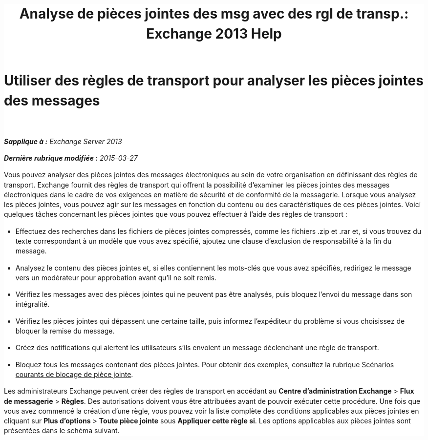 ﻿---
title: 'Analyse de pièces jointes des msg avec des rgl de transp.: Exchange 2013 Help'
TOCTitle: Utiliser des règles de transport pour analyser les pièces jointes des messages
ms:assetid: c0de687e-e33c-4e8a-b253-771494678795
ms:mtpsurl: https://technet.microsoft.com/fr-fr/library/JJ674307(v=EXCHG.150)
ms:contentKeyID: 50479090
ms.date: 04/24/2018
mtps_version: v=EXCHG.150
ms.translationtype: HT
---

# Utiliser des règles de transport pour analyser les pièces jointes des messages

 

_**Sapplique à :** Exchange Server 2013_

_**Dernière rubrique modifiée :** 2015-03-27_

Vous pouvez analyser des pièces jointes des messages électroniques au sein de votre organisation en définissant des règles de transport. Exchange fournit des règles de transport qui offrent la possibilité d’examiner les pièces jointes des messages électroniques dans le cadre de vos exigences en matière de sécurité et de conformité de la messagerie. Lorsque vous analysez les pièces jointes, vous pouvez agir sur les messages en fonction du contenu ou des caractéristiques de ces pièces jointes. Voici quelques tâches concernant les pièces jointes que vous pouvez effectuer à l’aide des règles de transport :

  - Effectuez des recherches dans les fichiers de pièces jointes compressés, comme les fichiers .zip et .rar et, si vous trouvez du texte correspondant à un modèle que vous avez spécifié, ajoutez une clause d’exclusion de responsabilité à la fin du message.

  - Analysez le contenu des pièces jointes et, si elles contiennent les mots-clés que vous avez spécifiés, redirigez le message vers un modérateur pour approbation avant qu’il ne soit remis.

  - Vérifiez les messages avec des pièces jointes qui ne peuvent pas être analysés, puis bloquez l’envoi du message dans son intégralité.

  - Vérifiez les pièces jointes qui dépassent une certaine taille, puis informez l’expéditeur du problème si vous choisissez de bloquer la remise du message.

  - Créez des notifications qui alertent les utilisateurs s’ils envoient un message déclenchant une règle de transport.

  - Bloquez tous les messages contenant des pièces jointes. Pour obtenir des exemples, consultez la rubrique [Scénarios courants de blocage de pièce jointe](https://docs.microsoft.com/fr-fr/exchange/security-and-compliance/mail-flow-rules/common-attachment-blocking-scenarios).

Les administrateurs Exchange peuvent créer des règles de transport en accédant au **Centre d’administration Exchange** \> **Flux de messagerie** \> **Règles**. Des autorisations doivent vous être attribuées avant de pouvoir exécuter cette procédure. Une fois que vous avez commencé la création d’une règle, vous pouvez voir la liste complète des conditions applicables aux pièces jointes en cliquant sur **Plus d’options** \> **Toute pièce jointe** sous **Appliquer cette règle si**. Les options applicables aux pièces jointes sont présentées dans le schéma suivant.
